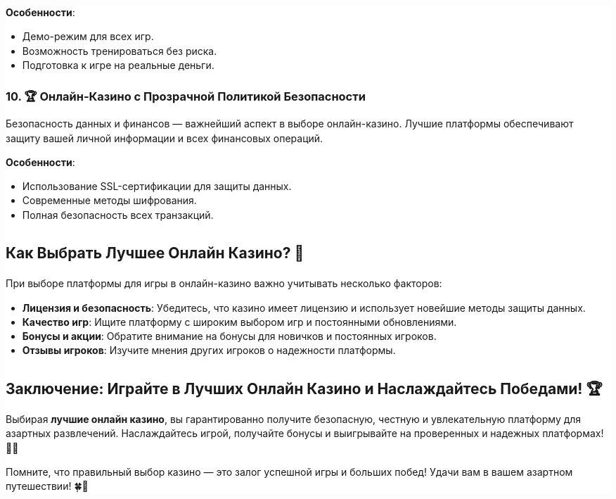 **Особенности**:
- Демо-режим для всех игр.
- Возможность тренироваться без риска.
- Подготовка к игре на реальные деньги.

### 10. 🏆 **Онлайн-Казино с Прозрачной Политикой Безопасности**

Безопасность данных и финансов — важнейший аспект в выборе онлайн-казино. Лучшие платформы обеспечивают защиту вашей личной информации и всех финансовых операций.

**Особенности**:
- Использование SSL-сертификации для защиты данных.
- Современные методы шифрования.
- Полная безопасность всех транзакций.

## Как Выбрать Лучшее Онлайн Казино? 🤔

При выборе платформы для игры в онлайн-казино важно учитывать несколько факторов:

- **Лицензия и безопасность**: Убедитесь, что казино имеет лицензию и использует новейшие методы защиты данных.
- **Качество игр**: Ищите платформу с широким выбором игр и постоянными обновлениями.
- **Бонусы и акции**: Обратите внимание на бонусы для новичков и постоянных игроков.
- **Отзывы игроков**: Изучите мнения других игроков о надежности платформы.

## Заключение: Играйте в Лучших Онлайн Казино и Наслаждайтесь Победами! 🏆

Выбирая **лучшие онлайн казино**, вы гарантированно получите безопасную, честную и увлекательную платформу для азартных развлечений. Наслаждайтесь игрой, получайте бонусы и выигрывайте на проверенных и надежных платформах! 🎰💸

Помните, что правильный выбор казино — это залог успешной игры и больших побед! Удачи вам в вашем азартном путешествии! 🍀🎉
